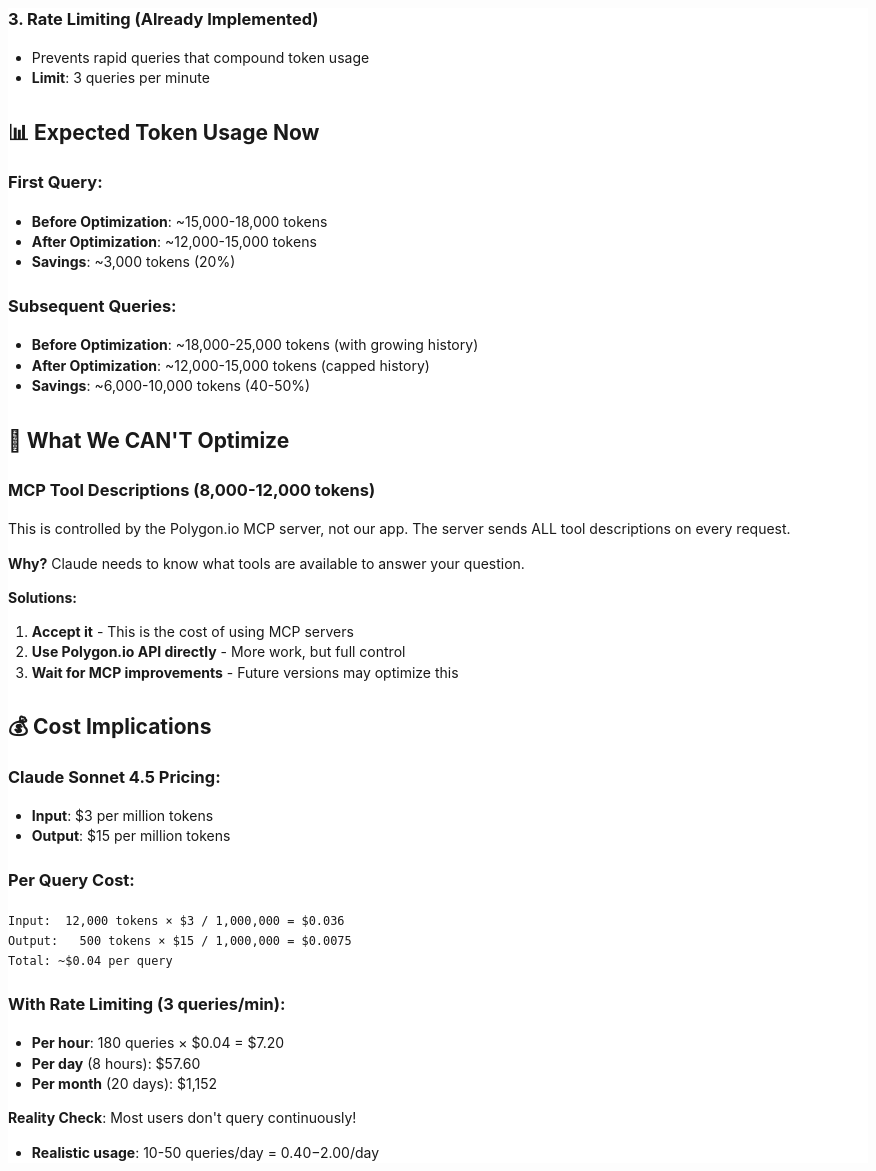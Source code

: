 ### 3. **Rate Limiting** (Already Implemented)
- Prevents rapid queries that compound token usage
- **Limit**: 3 queries per minute

## 📊 Expected Token Usage Now

### First Query:
- **Before Optimization**: ~15,000-18,000 tokens
- **After Optimization**: ~12,000-15,000 tokens
- **Savings**: ~3,000 tokens (20%)

### Subsequent Queries:
- **Before Optimization**: ~18,000-25,000 tokens (with growing history)
- **After Optimization**: ~12,000-15,000 tokens (capped history)
- **Savings**: ~6,000-10,000 tokens (40-50%)

## 🚫 What We CAN'T Optimize

### MCP Tool Descriptions (8,000-12,000 tokens)
This is controlled by the Polygon.io MCP server, not our app. The server sends ALL tool descriptions on every request.

**Why?** Claude needs to know what tools are available to answer your question.

**Solutions:**
1. **Accept it** - This is the cost of using MCP servers
2. **Use Polygon.io API directly** - More work, but full control
3. **Wait for MCP improvements** - Future versions may optimize this

## 💰 Cost Implications

### Claude Sonnet 4.5 Pricing:
- **Input**: $3 per million tokens
- **Output**: $15 per million tokens

### Per Query Cost:
```
Input:  12,000 tokens × $3 / 1,000,000 = $0.036
Output:   500 tokens × $15 / 1,000,000 = $0.0075
Total: ~$0.04 per query
```

### With Rate Limiting (3 queries/min):
- **Per hour**: 180 queries × $0.04 = $7.20
- **Per day** (8 hours): $57.60
- **Per month** (20 days): $1,152

**Reality Check**: Most users don't query continuously!
- **Realistic usage**: 10-50 queries/day = $0.40-$2.00/day
